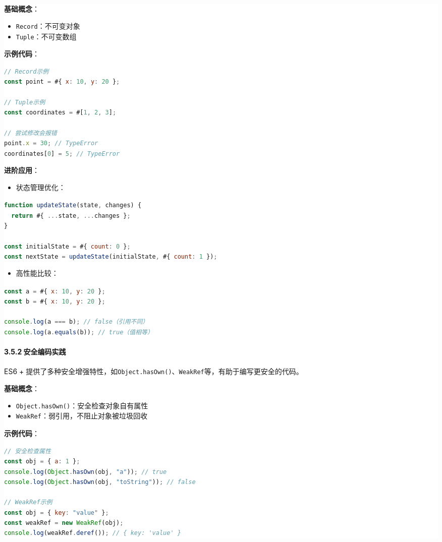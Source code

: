 **基础概念**：

- `Record`：不可变对象
- `Tuple`：不可变数组

**示例代码**：

```javascript
// Record示例
const point = #{ x: 10, y: 20 };

// Tuple示例
const coordinates = #[1, 2, 3];

// 尝试修改会报错
point.x = 30; // TypeError
coordinates[0] = 5; // TypeError
```

**进阶应用**：

- 状态管理优化：

```javascript
function updateState(state, changes) {
  return #{ ...state, ...changes };
}

const initialState = #{ count: 0 };
const nextState = updateState(initialState, #{ count: 1 });
```

- 高性能比较：

```javascript
const a = #{ x: 10, y: 20 };
const b = #{ x: 10, y: 20 };

console.log(a === b); // false（引用不同）
console.log(a.equals(b)); // true（值相等）
```

#### 3.5.2 安全编码实践

ES6 + 提供了多种安全增强特性，如`Object.hasOwn()`、`WeakRef`等，有助于编写更安全的代码。

**基础概念**：

- `Object.hasOwn()`：安全检查对象自有属性
- `WeakRef`：弱引用，不阻止对象被垃圾回收

**示例代码**：

```javascript
// 安全检查属性
const obj = { a: 1 };
console.log(Object.hasOwn(obj, "a")); // true
console.log(Object.hasOwn(obj, "toString")); // false

// WeakRef示例
const obj = { key: "value" };
const weakRef = new WeakRef(obj);
console.log(weakRef.deref()); // { key: 'value' }
```
